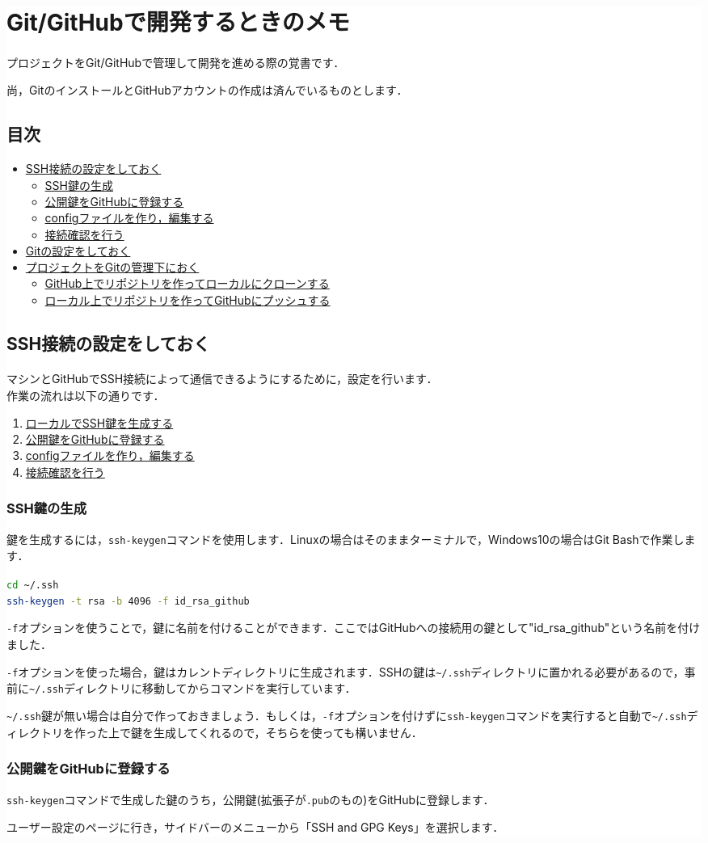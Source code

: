 
# Git/GitHubで開発するときのメモ

プロジェクトをGit/GitHubで管理して開発を進める際の覚書です．

尚，GitのインストールとGitHubアカウントの作成は済んでいるものとします．


## 目次

- [SSH接続の設定をしておく](#ssh接続の設定をしておく)
  - [SSH鍵の生成](#ssh鍵の生成)
  - [公開鍵をGitHubに登録する](#公開鍵をgithubに登録する)
  - [configファイルを作り，編集する](#configファイルを作り編集する)
  - [接続確認を行う](#接続確認を行う)
- [Gitの設定をしておく](#gitの設定をしておく)
- [プロジェクトをGitの管理下におく](#プロジェクトをgitの管理下におく)
  - [GitHub上でリポジトリを作ってローカルにクローンする](#github上でリポジトリを作ってローカルにクローンする)
  - [ローカル上でリポジトリを作ってGitHubにプッシュする](#ローカル上でリポジトリを作ってgithubにプッシュする)

## SSH接続の設定をしておく

マシンとGitHubでSSH接続によって通信できるようにするために，設定を行います．  
作業の流れは以下の通りです．

1. [ローカルでSSH鍵を生成する](###SSH鍵の生成)
2. [公開鍵をGitHubに登録する](###公開鍵をGitHubに登録する)
3. [configファイルを作り，編集する](###configファイルを作り，編集する)
4. [接続確認を行う](###configファイルを作り，編集する)

### SSH鍵の生成

鍵を生成するには，`ssh-keygen`コマンドを使用します．Linuxの場合はそのままターミナルで，Windows10の場合はGit Bashで作業します．

```bash
cd ~/.ssh
ssh-keygen -t rsa -b 4096 -f id_rsa_github
```

`-f`オプションを使うことで，鍵に名前を付けることができます．ここではGitHubへの接続用の鍵として"id_rsa_github"という名前を付けました．

`-f`オプションを使った場合，鍵はカレントディレクトリに生成されます．SSHの鍵は`~/.ssh`ディレクトリに置かれる必要があるので，事前に`~/.ssh`ディレクトリに移動してからコマンドを実行しています．

`~/.ssh`鍵が無い場合は自分で作っておきましょう．もしくは，`-f`オプションを付けずに`ssh-keygen`コマンドを実行すると自動で`~/.ssh`ディレクトリを作った上で鍵を生成してくれるので，そちらを使っても構いません．

### 公開鍵をGitHubに登録する

`ssh-keygen`コマンドで生成した鍵のうち，公開鍵(拡張子が`.pub`のもの)をGitHubに登録します．

ユーザー設定のページに行き，サイドバーのメニューから「SSH and GPG Keys」を選択します．
